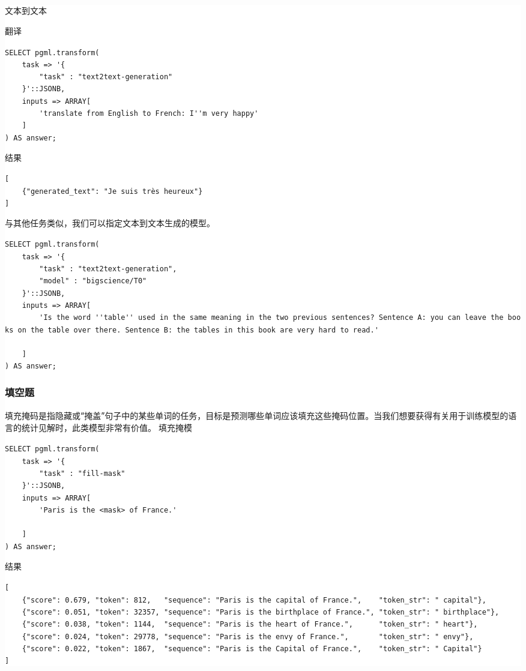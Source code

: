 文本到文本  
  
翻译  
  
```  
SELECT pgml.transform(  
    task => '{  
        "task" : "text2text-generation"  
    }'::JSONB,  
    inputs => ARRAY[  
        'translate from English to French: I''m very happy'  
    ]  
) AS answer;  
```  
  
结果  
```  
[  
    {"generated_text": "Je suis très heureux"}  
]  
```  
  
与其他任务类似，我们可以指定文本到文本生成的模型。  
  
```  
SELECT pgml.transform(  
    task => '{  
        "task" : "text2text-generation",  
        "model" : "bigscience/T0"  
    }'::JSONB,  
    inputs => ARRAY[  
        'Is the word ''table'' used in the same meaning in the two previous sentences? Sentence A: you can leave the books on the table over there. Sentence B: the tables in this book are very hard to read.'  
  
    ]  
) AS answer;  
```  
  
### 填空题  
填充掩码是指隐藏或“掩盖”句子中的某些单词的任务，目标是预测哪些单词应该填充这些掩码位置。当我们想要获得有关用于训练模型的语言的统计见解时，此类模型非常有价值。 填充掩模  
  
```  
SELECT pgml.transform(  
    task => '{  
        "task" : "fill-mask"  
    }'::JSONB,  
    inputs => ARRAY[  
        'Paris is the <mask> of France.'  
  
    ]  
) AS answer;  
```  
  
结果  
```  
[  
    {"score": 0.679, "token": 812,   "sequence": "Paris is the capital of France.",    "token_str": " capital"},   
    {"score": 0.051, "token": 32357, "sequence": "Paris is the birthplace of France.", "token_str": " birthplace"},   
    {"score": 0.038, "token": 1144,  "sequence": "Paris is the heart of France.",      "token_str": " heart"},   
    {"score": 0.024, "token": 29778, "sequence": "Paris is the envy of France.",       "token_str": " envy"},   
    {"score": 0.022, "token": 1867,  "sequence": "Paris is the Capital of France.",    "token_str": " Capital"}  
]  
```